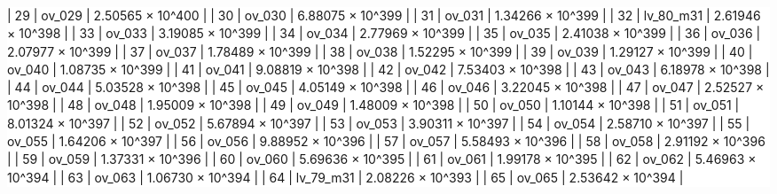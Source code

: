 | 29 | ov_029 | 2.50565 × 10^400 |
| 30 | ov_030 | 6.88075 × 10^399 |
| 31 | ov_031 | 1.34266 × 10^399 |
| 32 | lv_80_m31 | 2.61946 × 10^398 |
| 33 | ov_033 | 3.19085 × 10^399 |
| 34 | ov_034 | 2.77969 × 10^399 |
| 35 | ov_035 | 2.41038 × 10^399 |
| 36 | ov_036 | 2.07977 × 10^399 |
| 37 | ov_037 | 1.78489 × 10^399 |
| 38 | ov_038 | 1.52295 × 10^399 |
| 39 | ov_039 | 1.29127 × 10^399 |
| 40 | ov_040 | 1.08735 × 10^399 |
| 41 | ov_041 | 9.08819 × 10^398 |
| 42 | ov_042 | 7.53403 × 10^398 |
| 43 | ov_043 | 6.18978 × 10^398 |
| 44 | ov_044 | 5.03528 × 10^398 |
| 45 | ov_045 | 4.05149 × 10^398 |
| 46 | ov_046 | 3.22045 × 10^398 |
| 47 | ov_047 | 2.52527 × 10^398 |
| 48 | ov_048 | 1.95009 × 10^398 |
| 49 | ov_049 | 1.48009 × 10^398 |
| 50 | ov_050 | 1.10144 × 10^398 |
| 51 | ov_051 | 8.01324 × 10^397 |
| 52 | ov_052 | 5.67894 × 10^397 |
| 53 | ov_053 | 3.90311 × 10^397 |
| 54 | ov_054 | 2.58710 × 10^397 |
| 55 | ov_055 | 1.64206 × 10^397 |
| 56 | ov_056 | 9.88952 × 10^396 |
| 57 | ov_057 | 5.58493 × 10^396 |
| 58 | ov_058 | 2.91192 × 10^396 |
| 59 | ov_059 | 1.37331 × 10^396 |
| 60 | ov_060 | 5.69636 × 10^395 |
| 61 | ov_061 | 1.99178 × 10^395 |
| 62 | ov_062 | 5.46963 × 10^394 |
| 63 | ov_063 | 1.06730 × 10^394 |
| 64 | lv_79_m31 | 2.08226 × 10^393 |
| 65 | ov_065 | 2.53642 × 10^394 |